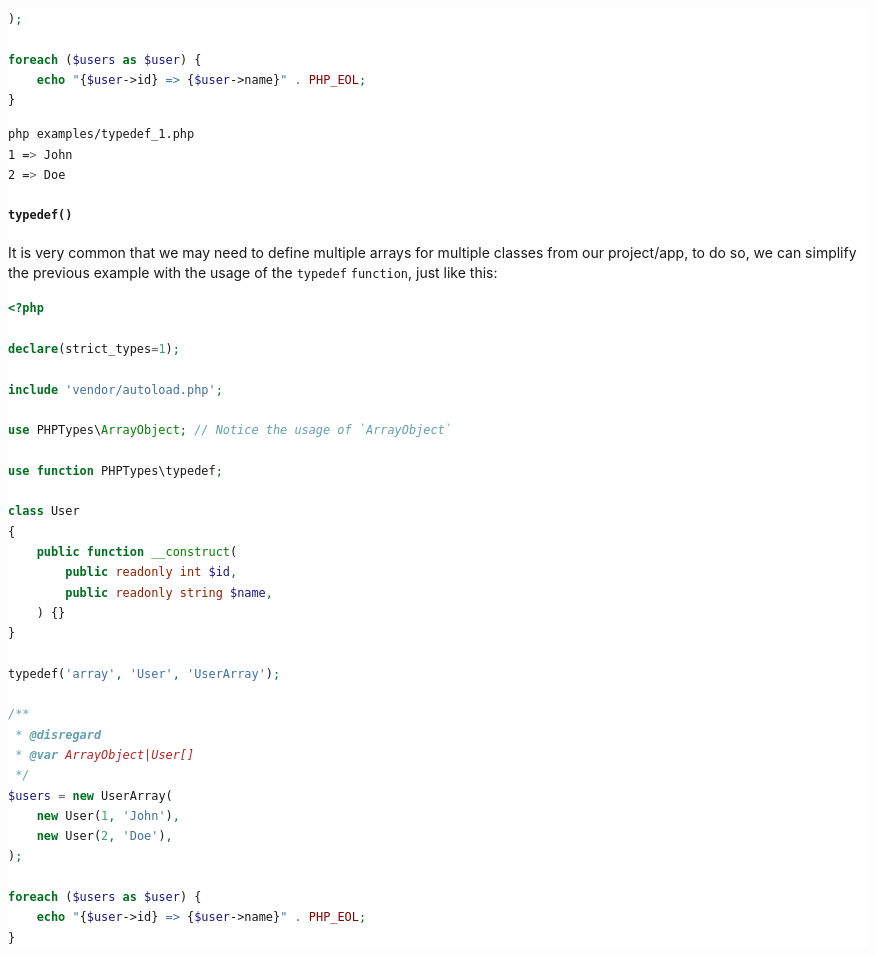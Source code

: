 ```php
);

foreach ($users as $user) {
    echo "{$user->id} => {$user->name}" . PHP_EOL;
}
```

```bash
php examples/typedef_1.php
1 => John
2 => Doe
```

<a name="typedef"></a>

#### `typedef()`

It is very common that we may need to define multiple arrays for multiple classes from our project/app, to do so, we can simplify the previous example with the usage of the `typedef` `function`, just like this:

```php
<?php

declare(strict_types=1);

include 'vendor/autoload.php';

use PHPTypes\ArrayObject; // Notice the usage of `ArrayObject`

use function PHPTypes\typedef;

class User
{
    public function __construct(
        public readonly int $id,
        public readonly string $name,
    ) {}
}

typedef('array', 'User', 'UserArray');

/**
 * @disregard
 * @var ArrayObject|User[]
 */
$users = new UserArray(
    new User(1, 'John'),
    new User(2, 'Doe'),
);

foreach ($users as $user) {
    echo "{$user->id} => {$user->name}" . PHP_EOL;
}
```
